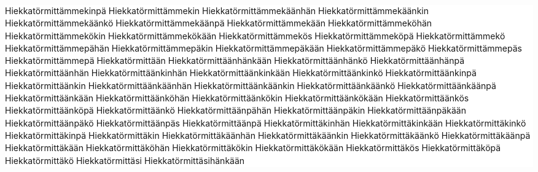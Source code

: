 Hiekkatörmittämmekinpä
Hiekkatörmittämmekin
Hiekkatörmittämmekäänhän
Hiekkatörmittämmekäänkin
Hiekkatörmittämmekäänkö
Hiekkatörmittämmekäänpä
Hiekkatörmittämmekään
Hiekkatörmittämmeköhän
Hiekkatörmittämmekökin
Hiekkatörmittämmekökään
Hiekkatörmittämmekös
Hiekkatörmittämmeköpä
Hiekkatörmittämmekö
Hiekkatörmittämmepähän
Hiekkatörmittämmepäkin
Hiekkatörmittämmepäkään
Hiekkatörmittämmepäkö
Hiekkatörmittämmepäs
Hiekkatörmittämmepä
Hiekkatörmittään
Hiekkatörmittäänhänkään
Hiekkatörmittäänhänkö
Hiekkatörmittäänhänpä
Hiekkatörmittäänhän
Hiekkatörmittäänkinhän
Hiekkatörmittäänkinkään
Hiekkatörmittäänkinkö
Hiekkatörmittäänkinpä
Hiekkatörmittäänkin
Hiekkatörmittäänkäänhän
Hiekkatörmittäänkäänkin
Hiekkatörmittäänkäänkö
Hiekkatörmittäänkäänpä
Hiekkatörmittäänkään
Hiekkatörmittäänköhän
Hiekkatörmittäänkökin
Hiekkatörmittäänkökään
Hiekkatörmittäänkös
Hiekkatörmittäänköpä
Hiekkatörmittäänkö
Hiekkatörmittäänpähän
Hiekkatörmittäänpäkin
Hiekkatörmittäänpäkään
Hiekkatörmittäänpäkö
Hiekkatörmittäänpäs
Hiekkatörmittäänpä
Hiekkatörmittäkinhän
Hiekkatörmittäkinkään
Hiekkatörmittäkinkö
Hiekkatörmittäkinpä
Hiekkatörmittäkin
Hiekkatörmittäkäänhän
Hiekkatörmittäkäänkin
Hiekkatörmittäkäänkö
Hiekkatörmittäkäänpä
Hiekkatörmittäkään
Hiekkatörmittäköhän
Hiekkatörmittäkökin
Hiekkatörmittäkökään
Hiekkatörmittäkös
Hiekkatörmittäköpä
Hiekkatörmittäkö
Hiekkatörmittäsi
Hiekkatörmittäsihänkään